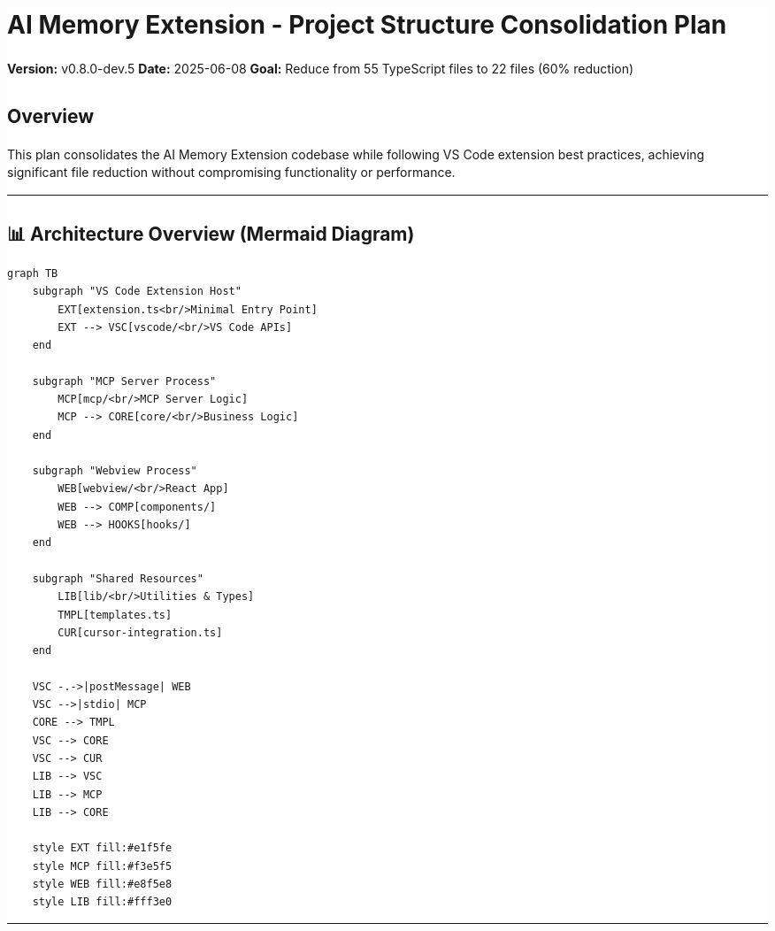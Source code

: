 # AI Memory Extension - Project Structure Consolidation Plan

**Version:** v0.8.0-dev.5
**Date:** 2025-06-08
**Goal:** Reduce from 55 TypeScript files to 22 files (60% reduction)

## Overview

This plan consolidates the AI Memory Extension codebase while following VS Code extension best practices, achieving significant file reduction without compromising functionality or performance.

---

## 📊 Architecture Overview (Mermaid Diagram)

```mermaid
graph TB
    subgraph "VS Code Extension Host"
        EXT[extension.ts<br/>Minimal Entry Point]
        EXT --> VSC[vscode/<br/>VS Code APIs]
    end

    subgraph "MCP Server Process"
        MCP[mcp/<br/>MCP Server Logic]
        MCP --> CORE[core/<br/>Business Logic]
    end

    subgraph "Webview Process"
        WEB[webview/<br/>React App]
        WEB --> COMP[components/]
        WEB --> HOOKS[hooks/]
    end

    subgraph "Shared Resources"
        LIB[lib/<br/>Utilities & Types]
        TMPL[templates.ts]
        CUR[cursor-integration.ts]
    end

    VSC -.->|postMessage| WEB
    VSC -->|stdio| MCP
    CORE --> TMPL
    VSC --> CORE
    VSC --> CUR
    LIB --> VSC
    LIB --> MCP
    LIB --> CORE

    style EXT fill:#e1f5fe
    style MCP fill:#f3e5f5
    style WEB fill:#e8f5e8
    style LIB fill:#fff3e0
```

---